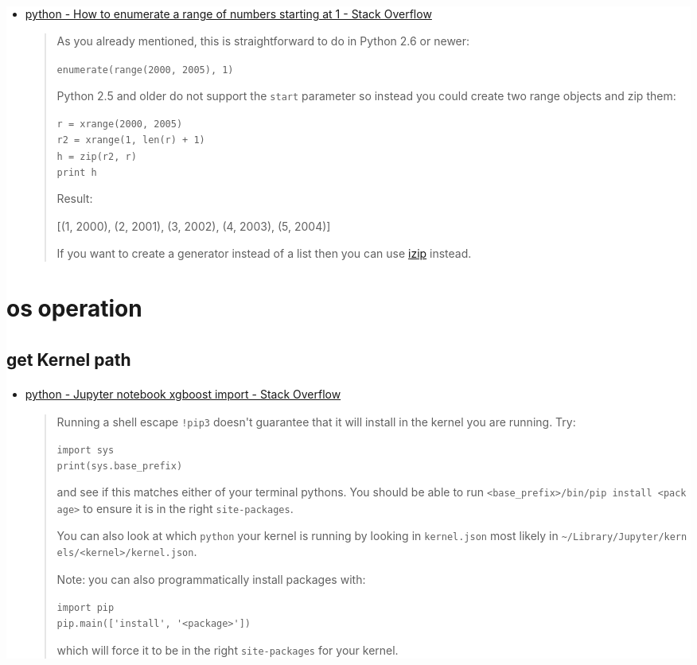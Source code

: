 - [python - How to enumerate a range of numbers starting at 1 - Stack Overflow](https://stackoverflow.com/questions/3303608/how-to-enumerate-a-range-of-numbers-starting-at-1)

    > As you already mentioned, this is straightforward to do in Python 2.6 or newer:
    > 
    > ```
    > enumerate(range(2000, 2005), 1)
    > ```
    > 
    > Python 2.5 and older do not support the `start` parameter so instead you could create two range objects and zip them:
    > 
    > ```
    > r = xrange(2000, 2005)
    > r2 = xrange(1, len(r) + 1)
    > h = zip(r2, r)
    > print h
    > ```
    > 
    > Result:
    > 
    > [(1, 2000), (2, 2001), (3, 2002), (4, 2003), (5, 2004)]
    > 
    > If you want to create a generator instead of a list then you can use [izip](http://docs.python.org/library/itertools.html#itertools.izip) instead.


# os operation

## get Kernel path

- [python - Jupyter notebook xgboost import - Stack Overflow](https://stackoverflow.com/questions/44856105/jupyter-notebook-xgboost-import)

    > Running a shell escape `!pip3` doesn't guarantee that it will install in the kernel you are running. Try:
    > 
    > ```
    > import sys
    > print(sys.base_prefix)
    > ```
    > 
    > and see if this matches either of your terminal pythons. You should be able to run `<base_prefix>/bin/pip install <package>` to ensure it is in the right `site-packages`.
    > 
    > You can also look at which `python` your kernel is running by looking in `kernel.json` most likely in `~/Library/Jupyter/kernels/<kernel>/kernel.json`.
    > 
    > Note: you can also programmatically install packages with:
    > 
    > ```
    > import pip
    > pip.main(['install', '<package>'])
    > ```
    > 
    > which will force it to be in the right `site-packages` for your kernel.
    > 
